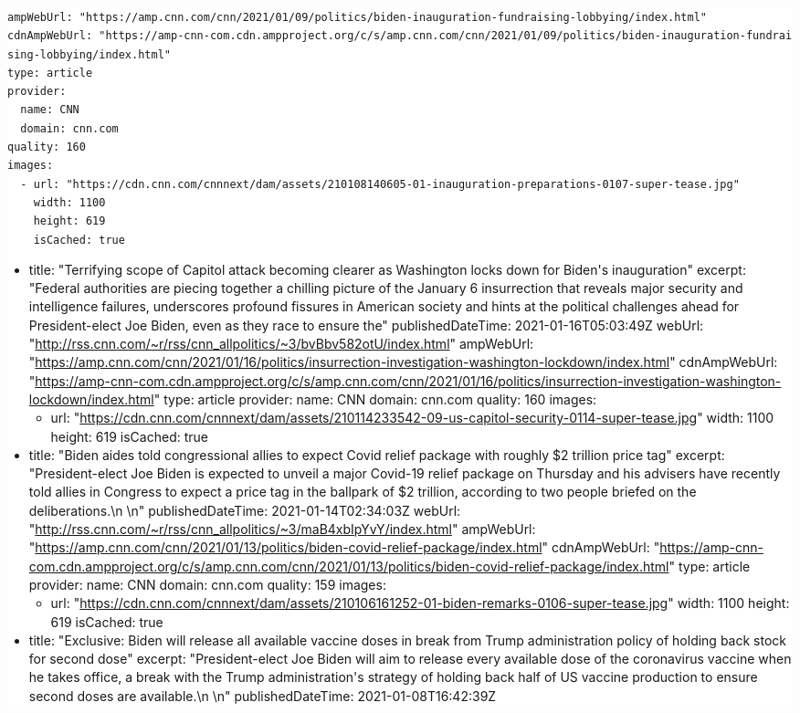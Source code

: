     ampWebUrl: "https://amp.cnn.com/cnn/2021/01/09/politics/biden-inauguration-fundraising-lobbying/index.html"
    cdnAmpWebUrl: "https://amp-cnn-com.cdn.ampproject.org/c/s/amp.cnn.com/cnn/2021/01/09/politics/biden-inauguration-fundraising-lobbying/index.html"
    type: article
    provider:
      name: CNN
      domain: cnn.com
    quality: 160
    images:
      - url: "https://cdn.cnn.com/cnnnext/dam/assets/210108140605-01-inauguration-preparations-0107-super-tease.jpg"
        width: 1100
        height: 619
        isCached: true
  - title: "Terrifying scope of Capitol attack becoming clearer as Washington locks down for Biden's inauguration"
    excerpt: "Federal authorities are piecing together a chilling picture of the January 6 insurrection that reveals major security and intelligence failures, underscores profound fissures in American society and hints at the political challenges ahead for President-elect Joe Biden, even as they race to ensure the"
    publishedDateTime: 2021-01-16T05:03:49Z
    webUrl: "http://rss.cnn.com/~r/rss/cnn_allpolitics/~3/bvBbv582otU/index.html"
    ampWebUrl: "https://amp.cnn.com/cnn/2021/01/16/politics/insurrection-investigation-washington-lockdown/index.html"
    cdnAmpWebUrl: "https://amp-cnn-com.cdn.ampproject.org/c/s/amp.cnn.com/cnn/2021/01/16/politics/insurrection-investigation-washington-lockdown/index.html"
    type: article
    provider:
      name: CNN
      domain: cnn.com
    quality: 160
    images:
      - url: "https://cdn.cnn.com/cnnnext/dam/assets/210114233542-09-us-capitol-security-0114-super-tease.jpg"
        width: 1100
        height: 619
        isCached: true
  - title: "Biden aides told congressional allies to expect Covid relief package with roughly $2 trillion price tag"
    excerpt: "President-elect Joe Biden is expected to unveil a major Covid-19 relief package on Thursday and his advisers have recently told allies in Congress to expect a price tag in the ballpark of $2 trillion, according to two people briefed on the deliberations.\n    \n"
    publishedDateTime: 2021-01-14T02:34:03Z
    webUrl: "http://rss.cnn.com/~r/rss/cnn_allpolitics/~3/maB4xbIpYvY/index.html"
    ampWebUrl: "https://amp.cnn.com/cnn/2021/01/13/politics/biden-covid-relief-package/index.html"
    cdnAmpWebUrl: "https://amp-cnn-com.cdn.ampproject.org/c/s/amp.cnn.com/cnn/2021/01/13/politics/biden-covid-relief-package/index.html"
    type: article
    provider:
      name: CNN
      domain: cnn.com
    quality: 159
    images:
      - url: "https://cdn.cnn.com/cnnnext/dam/assets/210106161252-01-biden-remarks-0106-super-tease.jpg"
        width: 1100
        height: 619
        isCached: true
  - title: "Exclusive: Biden will release all available vaccine doses in break from Trump administration policy of holding back stock for second dose"
    excerpt: "President-elect Joe Biden will aim to release every available dose of the coronavirus vaccine when he takes office, a break with the Trump administration's strategy of holding back half of US vaccine production to ensure second doses are available.\n    \n"
    publishedDateTime: 2021-01-08T16:42:39Z